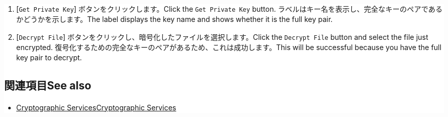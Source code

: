 1.  <span data-ttu-id="e32eb-222">[`Get Private Key`] ボタンをクリックします。</span><span class="sxs-lookup"><span data-stu-id="e32eb-222">Click the `Get Private Key` button.</span></span> <span data-ttu-id="e32eb-223">ラベルはキー名を表示し、完全なキーのペアであるかどうかを示します。</span><span class="sxs-lookup"><span data-stu-id="e32eb-223">The label displays the key name and shows whether it is the full key pair.</span></span>  
  
2.  <span data-ttu-id="e32eb-224">[`Decrypt File`] ボタンをクリックし、暗号化したファイルを選択します。</span><span class="sxs-lookup"><span data-stu-id="e32eb-224">Click the `Decrypt File` button and select the file just encrypted.</span></span> <span data-ttu-id="e32eb-225">復号化するための完全なキーのペアがあるため、これは成功します。</span><span class="sxs-lookup"><span data-stu-id="e32eb-225">This will be successful because you have the full key pair to decrypt.</span></span>  
  
## <a name="see-also"></a><span data-ttu-id="e32eb-226">関連項目</span><span class="sxs-lookup"><span data-stu-id="e32eb-226">See also</span></span>

- [<span data-ttu-id="e32eb-227">Cryptographic Services</span><span class="sxs-lookup"><span data-stu-id="e32eb-227">Cryptographic Services</span></span>](../../../docs/standard/security/cryptographic-services.md)
